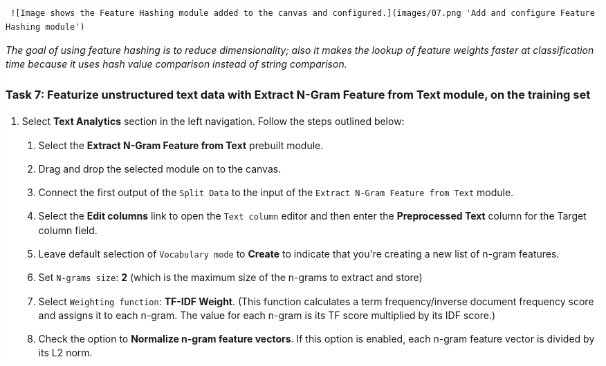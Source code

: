      ![Image shows the Feature Hashing module added to the canvas and configured.](images/07.png 'Add and configure Feature Hashing module')

*The goal of using feature hashing is to reduce dimensionality; also it makes the lookup of feature weights faster at classification time because it uses hash value comparison instead of string comparison.*

### Task 7: Featurize unstructured text data with Extract N-Gram Feature from Text module, on the training set

1. Select **Text Analytics** section in the left navigation. Follow the steps outlined below:

    1. Select the **Extract N-Gram Feature from Text** prebuilt module.

    2. Drag and drop the selected module on to the canvas.

    3. Connect the first output of the `Split Data` to the input of the `Extract N-Gram Feature from Text` module.

    4. Select the **Edit columns** link to open the `Text column` editor and then enter the  **Preprocessed Text** column for the Target column field.

    5. Leave default selection of `Vocabulary mode` to **Create** to indicate that you're creating a new list of n-gram features.

    6. Set `N-grams size`: **2** (which is the maximum size of the n-grams to extract and store)

    7. Select `Weighting function`: **TF-IDF Weight**. (This function calculates a term frequency/inverse document frequency score and assigns it to each n-gram. The value for each n-gram is its TF score multiplied by its IDF score.)

    8. Check the option to **Normalize n-gram feature vectors**. If this option is enabled, each n-gram feature vector is divided by its L2 norm.

